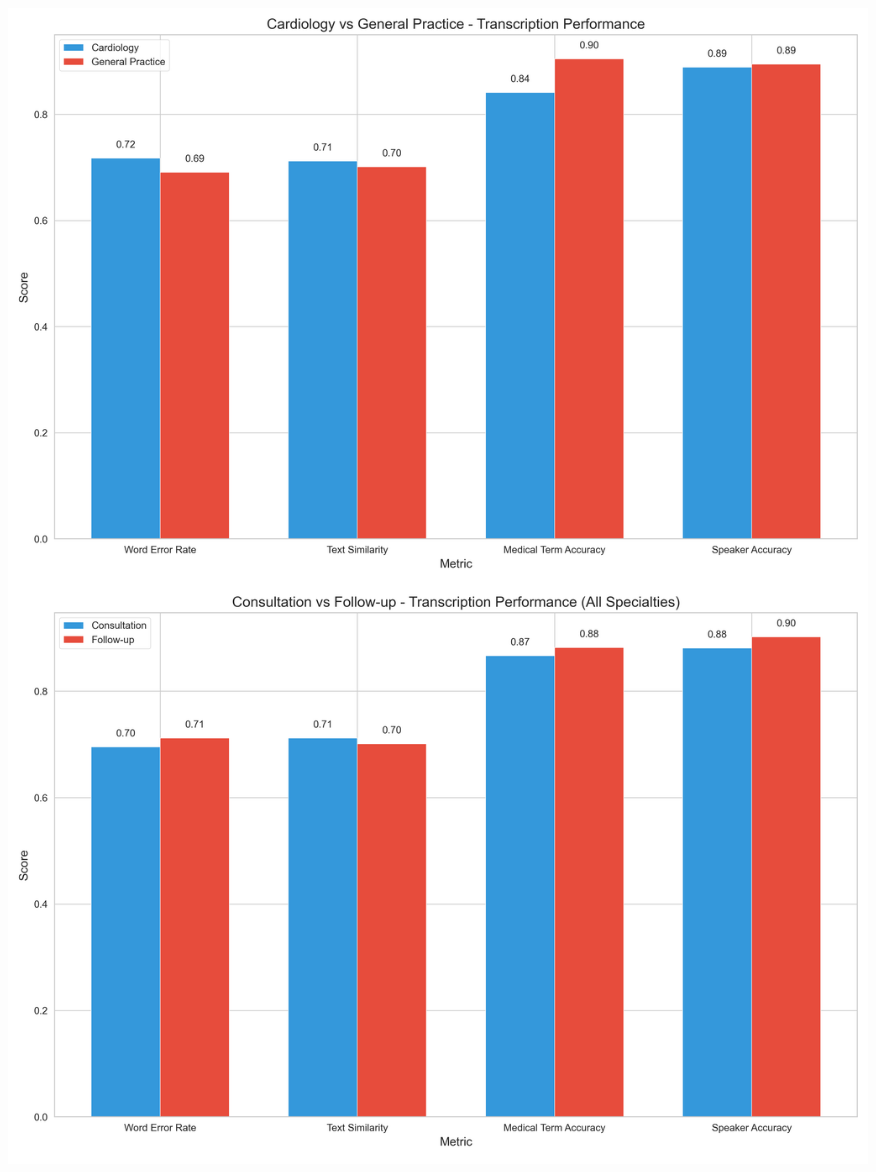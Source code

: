 ![Specialty Comparison](evaluation/comparative/specialty_comparison.png)
![Consultation Type Comparison](evaluation/comparative/consultation_type_comparison_all.png)
